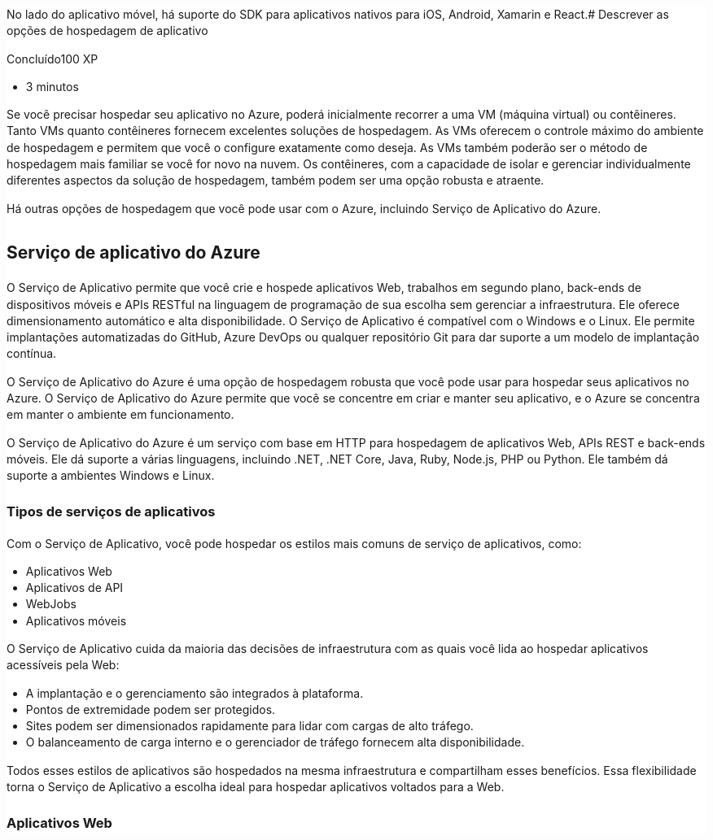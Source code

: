 No lado do aplicativo móvel, há suporte do SDK para aplicativos nativos para iOS, Android, Xamarin e React.# Descrever as opções de hospedagem de aplicativo

Concluído100 XP

-   3 minutos

Se você precisar hospedar seu aplicativo no Azure, poderá inicialmente recorrer a uma VM (máquina virtual) ou contêineres. Tanto VMs quanto contêineres fornecem excelentes soluções de hospedagem. As VMs oferecem o controle máximo do ambiente de hospedagem e permitem que você o configure exatamente como deseja. As VMs também poderão ser o método de hospedagem mais familiar se você for novo na nuvem. Os contêineres, com a capacidade de isolar e gerenciar individualmente diferentes aspectos da solução de hospedagem, também podem ser uma opção robusta e atraente.

Há outras opções de hospedagem que você pode usar com o Azure, incluindo Serviço de Aplicativo do Azure.

## Serviço de aplicativo do Azure

O Serviço de Aplicativo permite que você crie e hospede aplicativos Web, trabalhos em segundo plano, back-ends de dispositivos móveis e APIs RESTful na linguagem de programação de sua escolha sem gerenciar a infraestrutura. Ele oferece dimensionamento automático e alta disponibilidade. O Serviço de Aplicativo é compatível com o Windows e o Linux. Ele permite implantações automatizadas do GitHub, Azure DevOps ou qualquer repositório Git para dar suporte a um modelo de implantação contínua.

O Serviço de Aplicativo do Azure é uma opção de hospedagem robusta que você pode usar para hospedar seus aplicativos no Azure. O Serviço de Aplicativo do Azure permite que você se concentre em criar e manter seu aplicativo, e o Azure se concentra em manter o ambiente em funcionamento.

O Serviço de Aplicativo do Azure é um serviço com base em HTTP para hospedagem de aplicativos Web, APIs REST e back-ends móveis. Ele dá suporte a várias linguagens, incluindo .NET, .NET Core, Java, Ruby, Node.js, PHP ou Python. Ele também dá suporte a ambientes Windows e Linux.

### Tipos de serviços de aplicativos

Com o Serviço de Aplicativo, você pode hospedar os estilos mais comuns de serviço de aplicativos, como:

-   Aplicativos Web
-   Aplicativos de API
-   WebJobs
-   Aplicativos móveis

O Serviço de Aplicativo cuida da maioria das decisões de infraestrutura com as quais você lida ao hospedar aplicativos acessíveis pela Web:

-   A implantação e o gerenciamento são integrados à plataforma.
-   Pontos de extremidade podem ser protegidos.
-   Sites podem ser dimensionados rapidamente para lidar com cargas de alto tráfego.
-   O balanceamento de carga interno e o gerenciador de tráfego fornecem alta disponibilidade.

Todos esses estilos de aplicativos são hospedados na mesma infraestrutura e compartilham esses benefícios. Essa flexibilidade torna o Serviço de Aplicativo a escolha ideal para hospedar aplicativos voltados para a Web.

### Aplicativos Web

